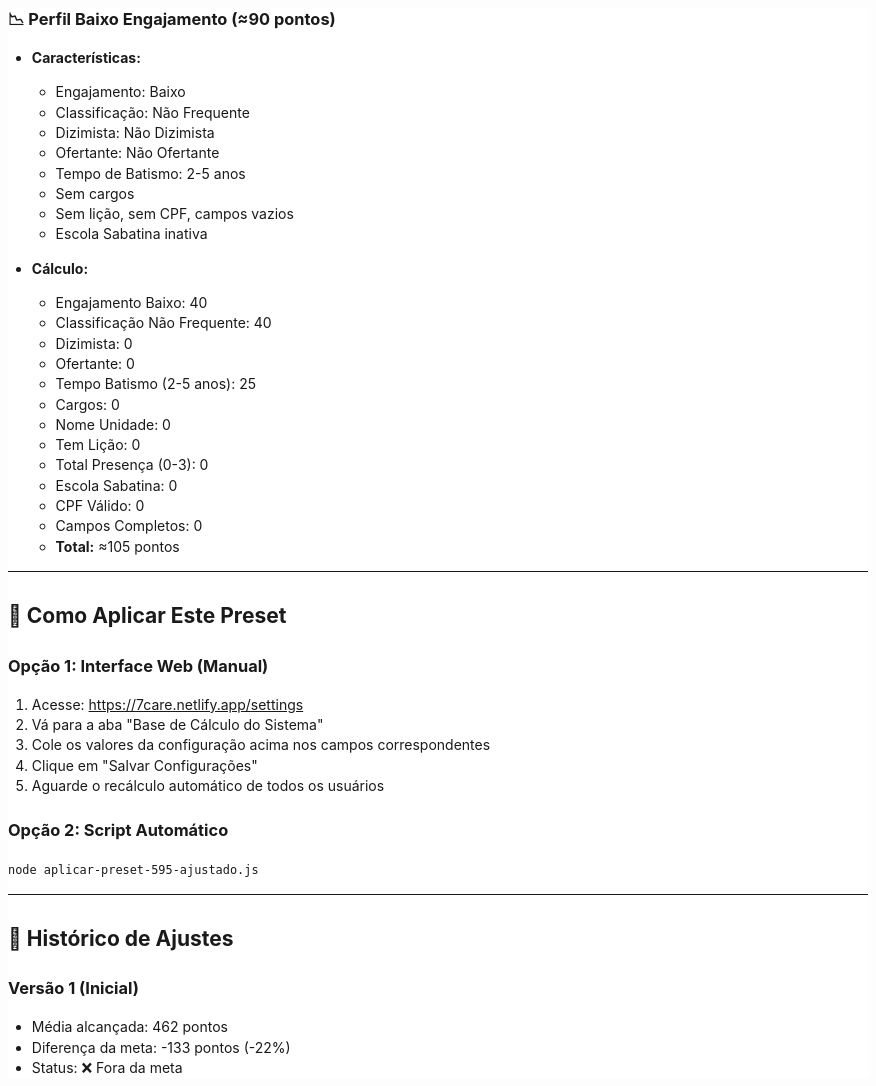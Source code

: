 
### 📉 Perfil Baixo Engajamento (≈90 pontos)
- **Características:**
  - Engajamento: Baixo
  - Classificação: Não Frequente
  - Dizimista: Não Dizimista
  - Ofertante: Não Ofertante
  - Tempo de Batismo: 2-5 anos
  - Sem cargos
  - Sem lição, sem CPF, campos vazios
  - Escola Sabatina inativa

- **Cálculo:**
  - Engajamento Baixo: 40
  - Classificação Não Frequente: 40
  - Dizimista: 0
  - Ofertante: 0
  - Tempo Batismo (2-5 anos): 25
  - Cargos: 0
  - Nome Unidade: 0
  - Tem Lição: 0
  - Total Presença (0-3): 0
  - Escola Sabatina: 0
  - CPF Válido: 0
  - Campos Completos: 0
  - **Total:** ≈105 pontos

---

## 🔄 Como Aplicar Este Preset

### Opção 1: Interface Web (Manual)
1. Acesse: https://7care.netlify.app/settings
2. Vá para a aba "Base de Cálculo do Sistema"
3. Cole os valores da configuração acima nos campos correspondentes
4. Clique em "Salvar Configurações"
5. Aguarde o recálculo automático de todos os usuários

### Opção 2: Script Automático
```bash
node aplicar-preset-595-ajustado.js
```

---

## 📝 Histórico de Ajustes

### Versão 1 (Inicial)
- Média alcançada: 462 pontos
- Diferença da meta: -133 pontos (-22%)
- Status: ❌ Fora da meta
